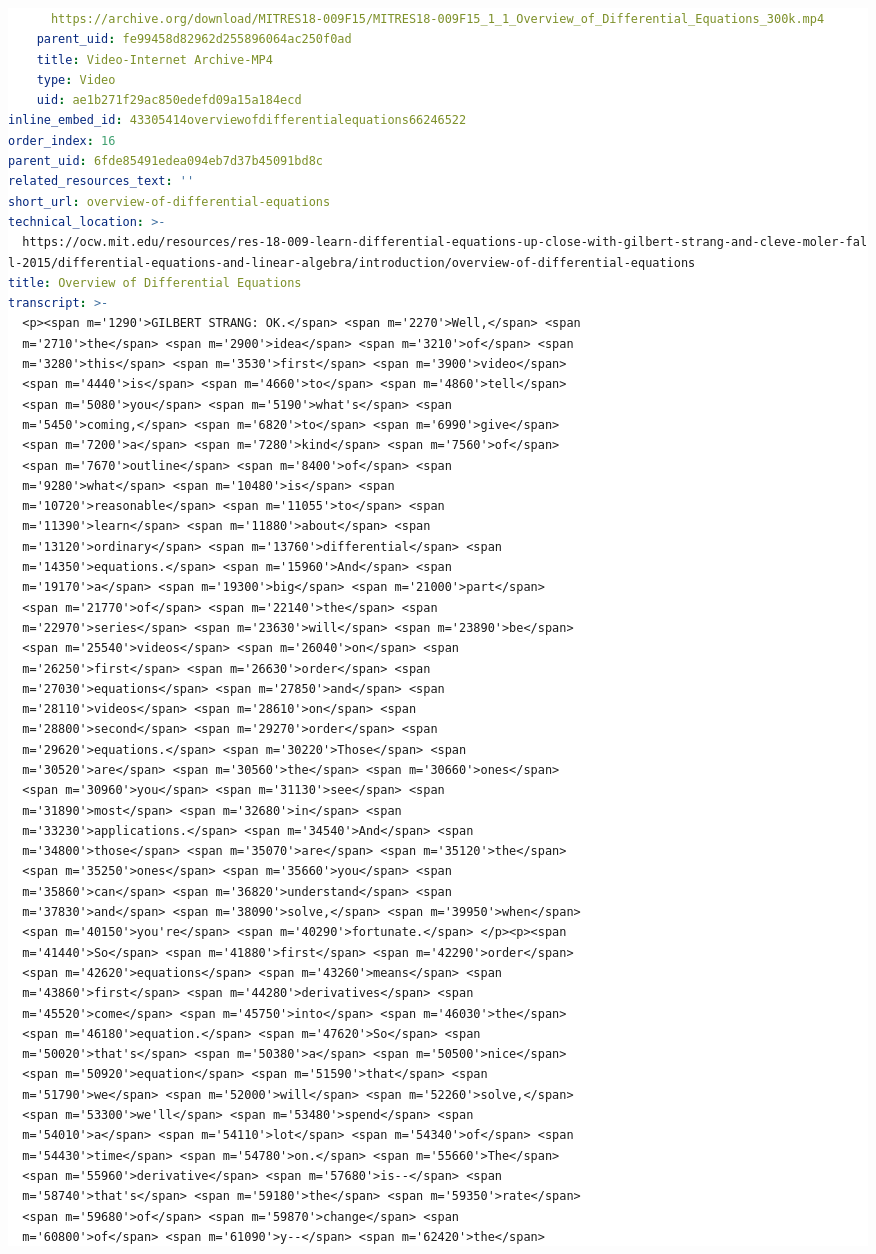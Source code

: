 ```yaml
      https://archive.org/download/MITRES18-009F15/MITRES18-009F15_1_1_Overview_of_Differential_Equations_300k.mp4
    parent_uid: fe99458d82962d255896064ac250f0ad
    title: Video-Internet Archive-MP4
    type: Video
    uid: ae1b271f29ac850edefd09a15a184ecd
inline_embed_id: 43305414overviewofdifferentialequations66246522
order_index: 16
parent_uid: 6fde85491edea094eb7d37b45091bd8c
related_resources_text: ''
short_url: overview-of-differential-equations
technical_location: >-
  https://ocw.mit.edu/resources/res-18-009-learn-differential-equations-up-close-with-gilbert-strang-and-cleve-moler-fall-2015/differential-equations-and-linear-algebra/introduction/overview-of-differential-equations
title: Overview of Differential Equations
transcript: >-
  <p><span m='1290'>GILBERT STRANG: OK.</span> <span m='2270'>Well,</span> <span
  m='2710'>the</span> <span m='2900'>idea</span> <span m='3210'>of</span> <span
  m='3280'>this</span> <span m='3530'>first</span> <span m='3900'>video</span>
  <span m='4440'>is</span> <span m='4660'>to</span> <span m='4860'>tell</span>
  <span m='5080'>you</span> <span m='5190'>what's</span> <span
  m='5450'>coming,</span> <span m='6820'>to</span> <span m='6990'>give</span>
  <span m='7200'>a</span> <span m='7280'>kind</span> <span m='7560'>of</span>
  <span m='7670'>outline</span> <span m='8400'>of</span> <span
  m='9280'>what</span> <span m='10480'>is</span> <span
  m='10720'>reasonable</span> <span m='11055'>to</span> <span
  m='11390'>learn</span> <span m='11880'>about</span> <span
  m='13120'>ordinary</span> <span m='13760'>differential</span> <span
  m='14350'>equations.</span> <span m='15960'>And</span> <span
  m='19170'>a</span> <span m='19300'>big</span> <span m='21000'>part</span>
  <span m='21770'>of</span> <span m='22140'>the</span> <span
  m='22970'>series</span> <span m='23630'>will</span> <span m='23890'>be</span>
  <span m='25540'>videos</span> <span m='26040'>on</span> <span
  m='26250'>first</span> <span m='26630'>order</span> <span
  m='27030'>equations</span> <span m='27850'>and</span> <span
  m='28110'>videos</span> <span m='28610'>on</span> <span
  m='28800'>second</span> <span m='29270'>order</span> <span
  m='29620'>equations.</span> <span m='30220'>Those</span> <span
  m='30520'>are</span> <span m='30560'>the</span> <span m='30660'>ones</span>
  <span m='30960'>you</span> <span m='31130'>see</span> <span
  m='31890'>most</span> <span m='32680'>in</span> <span
  m='33230'>applications.</span> <span m='34540'>And</span> <span
  m='34800'>those</span> <span m='35070'>are</span> <span m='35120'>the</span>
  <span m='35250'>ones</span> <span m='35660'>you</span> <span
  m='35860'>can</span> <span m='36820'>understand</span> <span
  m='37830'>and</span> <span m='38090'>solve,</span> <span m='39950'>when</span>
  <span m='40150'>you're</span> <span m='40290'>fortunate.</span> </p><p><span
  m='41440'>So</span> <span m='41880'>first</span> <span m='42290'>order</span>
  <span m='42620'>equations</span> <span m='43260'>means</span> <span
  m='43860'>first</span> <span m='44280'>derivatives</span> <span
  m='45520'>come</span> <span m='45750'>into</span> <span m='46030'>the</span>
  <span m='46180'>equation.</span> <span m='47620'>So</span> <span
  m='50020'>that's</span> <span m='50380'>a</span> <span m='50500'>nice</span>
  <span m='50920'>equation</span> <span m='51590'>that</span> <span
  m='51790'>we</span> <span m='52000'>will</span> <span m='52260'>solve,</span>
  <span m='53300'>we'll</span> <span m='53480'>spend</span> <span
  m='54010'>a</span> <span m='54110'>lot</span> <span m='54340'>of</span> <span
  m='54430'>time</span> <span m='54780'>on.</span> <span m='55660'>The</span>
  <span m='55960'>derivative</span> <span m='57680'>is--</span> <span
  m='58740'>that's</span> <span m='59180'>the</span> <span m='59350'>rate</span>
  <span m='59680'>of</span> <span m='59870'>change</span> <span
  m='60800'>of</span> <span m='61090'>y--</span> <span m='62420'>the</span>
```